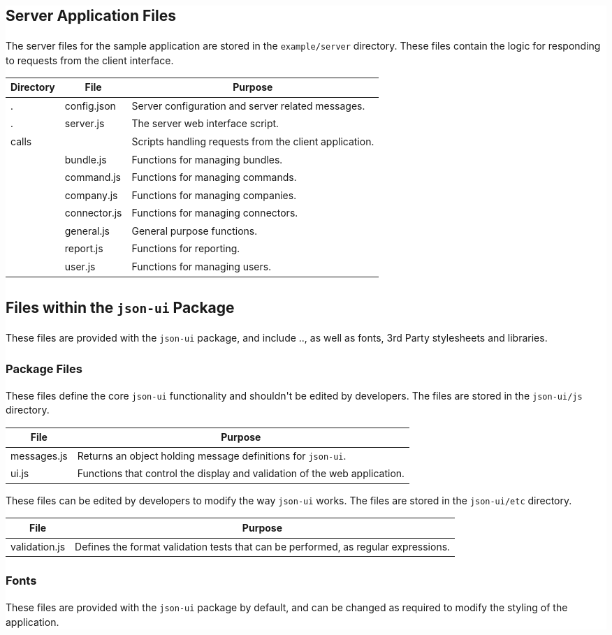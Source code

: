 ## Server Application Files

The server files for the sample application are stored in the `example/server` directory. These files contain the logic for responding to requests from the client interface.

|Directory|File|Purpose|
|---|---|---|
|.|config.json|Server configuration and server related messages.|
|.|server.js|The server web interface script.|
|calls||Scripts handling requests from the client application.|
||bundle.js|Functions for managing bundles.|
||command.js|Functions for managing commands.|
||company.js|Functions for managing companies.|
||connector.js|Functions for managing connectors.|
||general.js|General purpose functions.|
||report.js|Functions for reporting.|
||user.js|Functions for managing users.|

## Files within the `json-ui` Package

These files are provided with the `json-ui` package, and include .., as well as fonts, 3rd Party stylesheets and libraries.

### Package Files

These files define the core `json-ui` functionality and shouldn't be edited by developers. The files are stored in the `json-ui/js` directory.

|File|Purpose|
|----|-------|
|messages.js|Returns an object holding message definitions for `json-ui`.|
|ui.js|Functions that control the display and validation of the web application.|

These files can be edited by developers to modify the way `json-ui` works. The files are stored in the `json-ui/etc` directory.

|File|Purpose|
|----|-------|
|validation.js|Defines the format validation tests that can be performed, as regular expressions.|

### Fonts

These files are provided with the `json-ui` package by default, and can be changed as required to modify the styling of the application.
